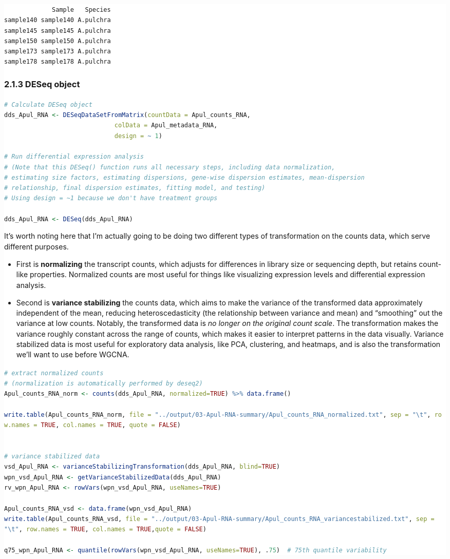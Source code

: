                  Sample   Species
    sample140 sample140 A.pulchra
    sample145 sample145 A.pulchra
    sample150 sample150 A.pulchra
    sample173 sample173 A.pulchra
    sample178 sample178 A.pulchra

### 2.1.3 DESeq object

``` r
# Calculate DESeq object
dds_Apul_RNA <- DESeqDataSetFromMatrix(countData = Apul_counts_RNA,
                              colData = Apul_metadata_RNA,
                              design = ~ 1) 

# Run differential expression analysis 
# (Note that this DESeq() function runs all necessary steps, including data normalization, 
# estimating size factors, estimating dispersions, gene-wise dispersion estimates, mean-dispersion 
# relationship, final dispersion estimates, fitting model, and testing)
# Using design = ~1 because we don't have treatment groups

dds_Apul_RNA <- DESeq(dds_Apul_RNA)
```

It’s worth noting here that I’m actually going to be doing two different
types of transformation on the counts data, which serve different
purposes.

- First is **normalizing** the transcript counts, which adjusts for
  differences in library size or sequencing depth, but retains
  count-like properties. Normalized counts are most useful for things
  like visualizing expression levels and differential expression
  analysis.

- Second is **variance stabilizing** the counts data, which aims to make
  the variance of the transformed data approximately independent of the
  mean, reducing heteroscedasticity (the relationship between variance
  and mean) and “smoothing” out the variance at low counts. Notably, the
  transformed data is *no longer on the original count scale*. The
  transformation makes the variance roughly constant across the range of
  counts, which makes it easier to interpret patterns in the data
  visually. Variance stabilized data is most useful for exploratory data
  analysis, like PCA, clustering, and heatmaps, and is also the
  transformation we’ll want to use before WGCNA.

``` r
# extract normalized counts
# (normalization is automatically performed by deseq2)
Apul_counts_RNA_norm <- counts(dds_Apul_RNA, normalized=TRUE) %>% data.frame()

write.table(Apul_counts_RNA_norm, file = "../output/03-Apul-RNA-summary/Apul_counts_RNA_normalized.txt", sep = "\t", row.names = TRUE, col.names = TRUE, quote = FALSE)


# variance stabilized data
vsd_Apul_RNA <- varianceStabilizingTransformation(dds_Apul_RNA, blind=TRUE)
wpn_vsd_Apul_RNA <- getVarianceStabilizedData(dds_Apul_RNA)
rv_wpn_Apul_RNA <- rowVars(wpn_vsd_Apul_RNA, useNames=TRUE)

Apul_counts_RNA_vsd <- data.frame(wpn_vsd_Apul_RNA)
write.table(Apul_counts_RNA_vsd, file = "../output/03-Apul-RNA-summary/Apul_counts_RNA_variancestabilized.txt", sep = "\t", row.names = TRUE, col.names = TRUE,quote = FALSE)

q75_wpn_Apul_RNA <- quantile(rowVars(wpn_vsd_Apul_RNA, useNames=TRUE), .75)  # 75th quantile variability
```